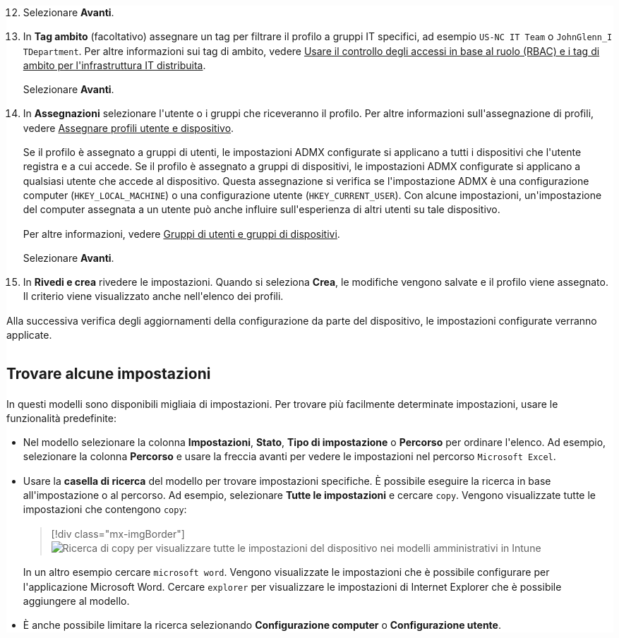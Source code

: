 12. Selezionare **Avanti**.
13. In **Tag ambito** (facoltativo) assegnare un tag per filtrare il profilo a gruppi IT specifici, ad esempio `US-NC IT Team` o `JohnGlenn_ITDepartment`. Per altre informazioni sui tag di ambito, vedere [Usare il controllo degli accessi in base al ruolo (RBAC) e i tag di ambito per l'infrastruttura IT distribuita](..//fundamentals/scope-tags.md).

    Selezionare **Avanti**.

14. In **Assegnazioni** selezionare l'utente o i gruppi che riceveranno il profilo. Per altre informazioni sull'assegnazione di profili, vedere [Assegnare profili utente e dispositivo](device-profile-assign.md).

    Se il profilo è assegnato a gruppi di utenti, le impostazioni ADMX configurate si applicano a tutti i dispositivi che l'utente registra e a cui accede. Se il profilo è assegnato a gruppi di dispositivi, le impostazioni ADMX configurate si applicano a qualsiasi utente che accede al dispositivo. Questa assegnazione si verifica se l'impostazione ADMX è una configurazione computer (`HKEY_LOCAL_MACHINE`) o una configurazione utente (`HKEY_CURRENT_USER`). Con alcune impostazioni, un'impostazione del computer assegnata a un utente può anche influire sull'esperienza di altri utenti su tale dispositivo.

    Per altre informazioni, vedere [Gruppi di utenti e gruppi di dispositivi](device-profile-assign.md#user-groups-vs-device-groups).

    Selezionare **Avanti**.

15. In **Rivedi e crea** rivedere le impostazioni. Quando si seleziona **Crea**, le modifiche vengono salvate e il profilo viene assegnato. Il criterio viene visualizzato anche nell'elenco dei profili.

Alla successiva verifica degli aggiornamenti della configurazione da parte del dispositivo, le impostazioni configurate verranno applicate.

## <a name="find-some-settings"></a>Trovare alcune impostazioni

In questi modelli sono disponibili migliaia di impostazioni. Per trovare più facilmente determinate impostazioni, usare le funzionalità predefinite:

- Nel modello selezionare la colonna **Impostazioni**, **Stato**, **Tipo di impostazione** o **Percorso** per ordinare l'elenco. Ad esempio, selezionare la colonna **Percorso** e usare la freccia avanti per vedere le impostazioni nel percorso `Microsoft Excel`.

- Usare la **casella di ricerca** del modello per trovare impostazioni specifiche. È possibile eseguire la ricerca in base all'impostazione o al percorso. Ad esempio, selezionare **Tutte le impostazioni** e cercare `copy`. Vengono visualizzate tutte le impostazioni che contengono `copy`:

  > [!div class="mx-imgBorder"]
  > ![Ricerca di copy per visualizzare tutte le impostazioni del dispositivo nei modelli amministrativi in Intune](./media/administrative-templates-windows/search-copy-settings.png) 

  In un altro esempio cercare `microsoft word`. Vengono visualizzate le impostazioni che è possibile configurare per l'applicazione Microsoft Word. Cercare `explorer` per visualizzare le impostazioni di Internet Explorer che è possibile aggiungere al modello.

- È anche possibile limitare la ricerca selezionando **Configurazione computer** o **Configurazione utente**.
